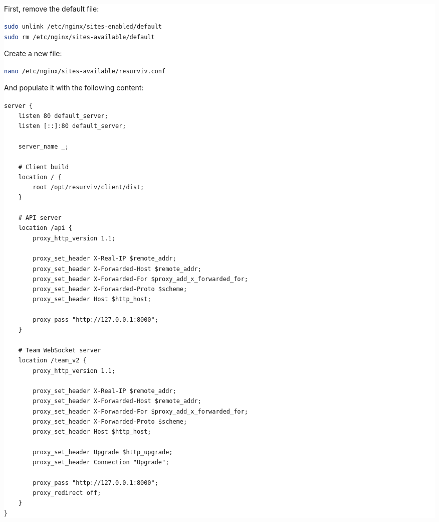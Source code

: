 First, remove the default file:
```sh
sudo unlink /etc/nginx/sites-enabled/default
sudo rm /etc/nginx/sites-available/default
```

Create a new file:
```sh
nano /etc/nginx/sites-available/resurviv.conf
```

And populate it with the following content:
```nginx
server {
    listen 80 default_server;
    listen [::]:80 default_server;

    server_name _;

    # Client build
    location / {
        root /opt/resurviv/client/dist;
    }

    # API server
    location /api {
        proxy_http_version 1.1;

        proxy_set_header X-Real-IP $remote_addr;
        proxy_set_header X-Forwarded-Host $remote_addr;
        proxy_set_header X-Forwarded-For $proxy_add_x_forwarded_for;
        proxy_set_header X-Forwarded-Proto $scheme;
        proxy_set_header Host $http_host;

        proxy_pass "http://127.0.0.1:8000";
    }

    # Team WebSocket server
    location /team_v2 {
        proxy_http_version 1.1;

        proxy_set_header X-Real-IP $remote_addr;
        proxy_set_header X-Forwarded-Host $remote_addr;
        proxy_set_header X-Forwarded-For $proxy_add_x_forwarded_for;
        proxy_set_header X-Forwarded-Proto $scheme;
        proxy_set_header Host $http_host;

        proxy_set_header Upgrade $http_upgrade;
        proxy_set_header Connection "Upgrade";

        proxy_pass "http://127.0.0.1:8000";
        proxy_redirect off;
    }
}
```
